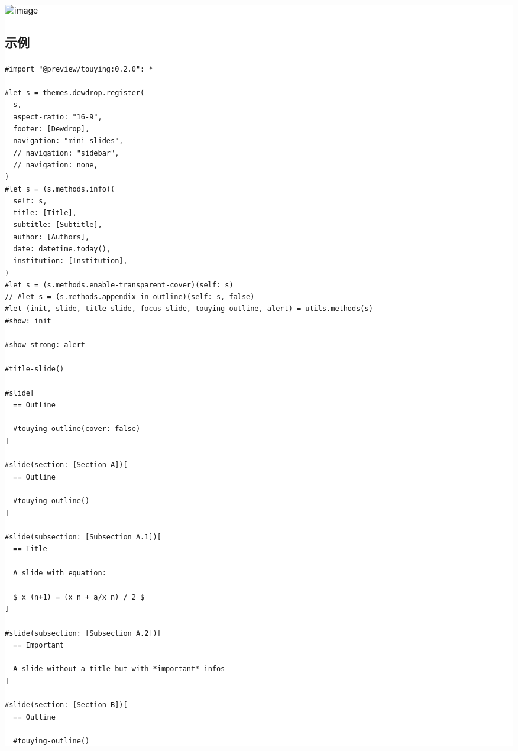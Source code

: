 ![image](https://github.com/touying-typ/touying/assets/34951714/09ddfb40-4f97-4062-8261-23f87690c33e)


## 示例

```typst
#import "@preview/touying:0.2.0": *

#let s = themes.dewdrop.register(
  s,
  aspect-ratio: "16-9",
  footer: [Dewdrop],
  navigation: "mini-slides",
  // navigation: "sidebar",
  // navigation: none,
)
#let s = (s.methods.info)(
  self: s,
  title: [Title],
  subtitle: [Subtitle],
  author: [Authors],
  date: datetime.today(),
  institution: [Institution],
)
#let s = (s.methods.enable-transparent-cover)(self: s)
// #let s = (s.methods.appendix-in-outline)(self: s, false)
#let (init, slide, title-slide, focus-slide, touying-outline, alert) = utils.methods(s)
#show: init

#show strong: alert

#title-slide()

#slide[
  == Outline
  
  #touying-outline(cover: false)
]

#slide(section: [Section A])[
  == Outline
  
  #touying-outline()
]

#slide(subsection: [Subsection A.1])[
  == Title

  A slide with equation:

  $ x_(n+1) = (x_n + a/x_n) / 2 $
]

#slide(subsection: [Subsection A.2])[
  == Important

  A slide without a title but with *important* infos
]

#slide(section: [Section B])[
  == Outline
  
  #touying-outline()
```
